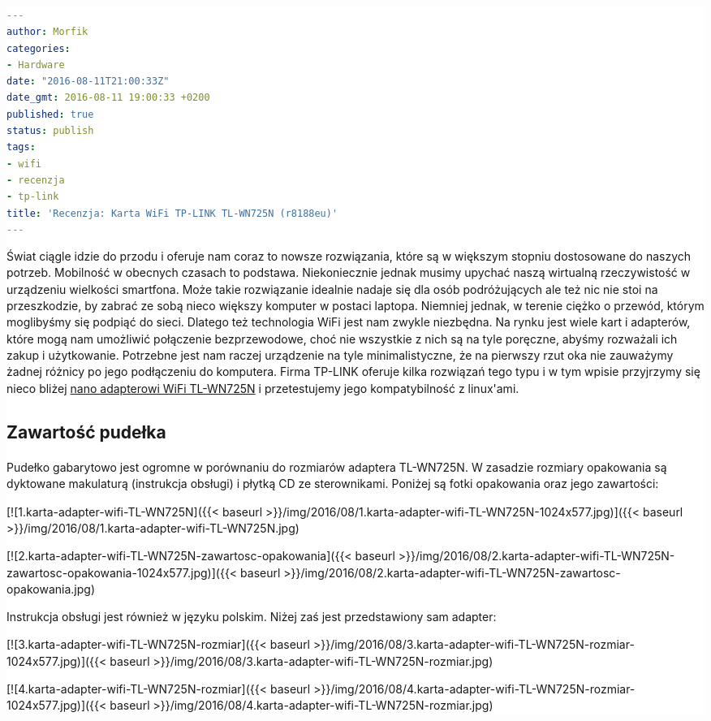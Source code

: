 ```yaml
---
author: Morfik
categories:
- Hardware
date: "2016-08-11T21:00:33Z"
date_gmt: 2016-08-11 19:00:33 +0200
published: true
status: publish
tags:
- wifi
- recenzja
- tp-link
title: 'Recenzja: Karta WiFi TP-LINK TL-WN725N (r8188eu)'
---
```


Świat ciągle idzie do przodu i oferuje nam coraz to nowsze rozwiązania, które są w większym stopniu
dostosowane do naszych potrzeb. Mobilność w obecnych czasach to podstawa. Niekoniecznie jednak
musimy upychać naszą wirtualną rzeczywistość w urządzeniu wielkości smartfona. Może takie
rozwiązanie idealnie nadaje się dla osób podróżujących ale też nic nie stoi na przeszkodzie, by
zabrać ze sobą nieco większy komputer w postaci laptopa. Niemniej jednak, w terenie ciężko o
przewód, którym moglibyśmy się podpiąć do sieci. Dlatego też technologia WiFi jest nam zwykle
niezbędna. Na rynku jest wiele kart i adapterów, które mogą nam umożliwić połączenie bezprzewodowe,
choć nie wszystkie z nich są na tyle poręczne, abyśmy rozważali ich zakup i użytkowanie. Potrzebne
jest nam raczej urządzenie na tyle minimalistyczne, że na pierwszy rzut oka nie zauważymy żadnej
różnicy po jego podłączeniu do komputera. Firma TP-LINK oferuje kilka rozwiązań tego typu i w tym
wpisie przyjrzymy się nieco bliżej [nano adapterowi WiFi
TL-WN725N](http://www.tp-link.com.pl/products/details/TL-WN725N.html) i przetestujemy jego
kompatybilność z linux'ami.


## Zawartość pudełka

Pudełko gabarytowo jest ogromne w porównaniu do rozmiarów adaptera TL-WN725N. W zasadzie rozmiary
opakowania są dyktowane makulaturą (instrukcja obsługi) i płytką CD ze sterownikami. Poniżej są
fotki opakowania oraz jego
zawartości:

[![1.karta-adapter-wifi-TL-WN725N]({{< baseurl >}}/img/2016/08/1.karta-adapter-wifi-TL-WN725N-1024x577.jpg)]({{< baseurl >}}/img/2016/08/1.karta-adapter-wifi-TL-WN725N.jpg)

[![2.karta-adapter-wifi-TL-WN725N-zawartosc-opakowania]({{< baseurl >}}/img/2016/08/2.karta-adapter-wifi-TL-WN725N-zawartosc-opakowania-1024x577.jpg)]({{< baseurl >}}/img/2016/08/2.karta-adapter-wifi-TL-WN725N-zawartosc-opakowania.jpg)

Instrukcja obsługi jest również w języku polskim. Niżej zaś jest przedstawiony sam
adapter:

[![3.karta-adapter-wifi-TL-WN725N-rozmiar]({{< baseurl >}}/img/2016/08/3.karta-adapter-wifi-TL-WN725N-rozmiar-1024x577.jpg)]({{< baseurl >}}/img/2016/08/3.karta-adapter-wifi-TL-WN725N-rozmiar.jpg)

[![4.karta-adapter-wifi-TL-WN725N-rozmiar]({{< baseurl >}}/img/2016/08/4.karta-adapter-wifi-TL-WN725N-rozmiar-1024x577.jpg)]({{< baseurl >}}/img/2016/08/4.karta-adapter-wifi-TL-WN725N-rozmiar.jpg)
